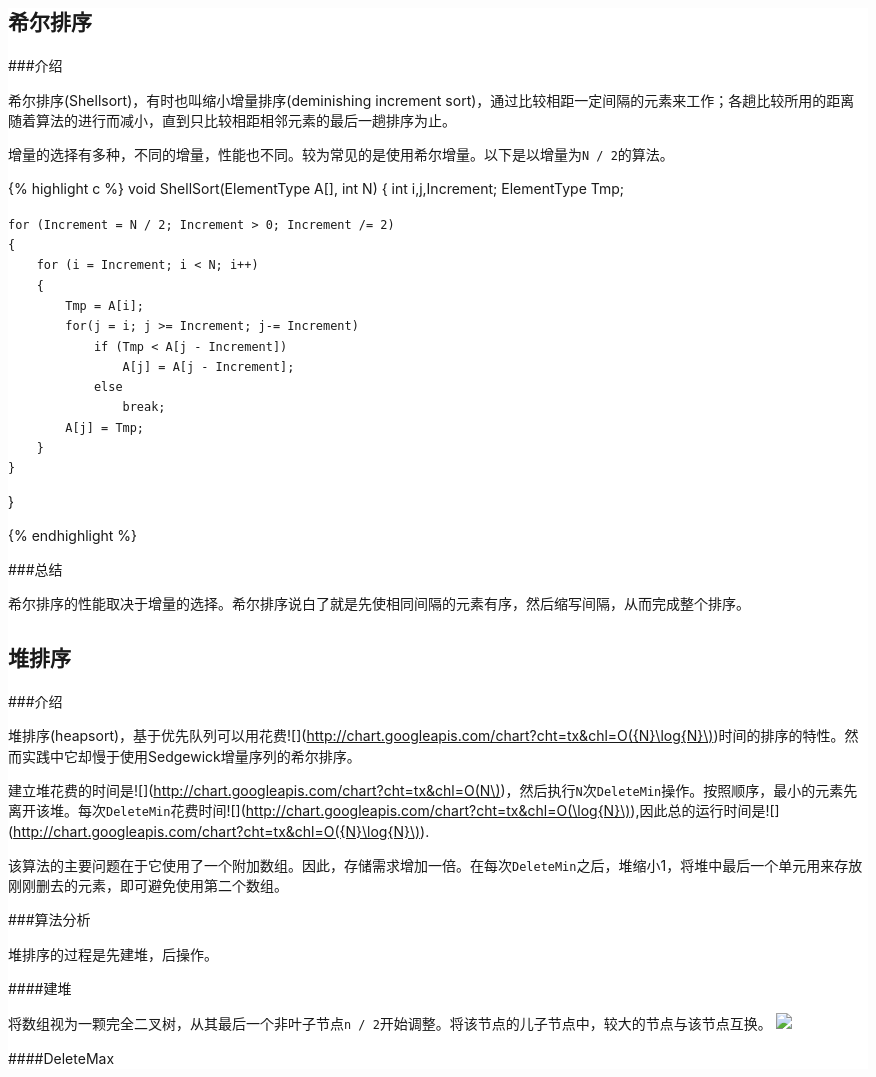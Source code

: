 <h2 id="2">希尔排序</h2>

###介绍

希尔排序(Shellsort)，有时也叫缩小增量排序(deminishing increment sort)，通过比较相距一定间隔的元素来工作；各趟比较所用的距离随着算法的进行而减小，直到只比较相距相邻元素的最后一趟排序为止。

增量的选择有多种，不同的增量，性能也不同。较为常见的是使用希尔增量。以下是以增量为`N / 2`的算法。

{% highlight c %}
void ShellSort(ElementType A[], int N)
{
    int i,j,Increment;
    ElementType Tmp;
    
    for (Increment = N / 2; Increment > 0; Increment /= 2) 
    {
        for (i = Increment; i < N; i++) 
        {
            Tmp = A[i];
            for(j = i; j >= Increment; j-= Increment)
                if (Tmp < A[j - Increment])
                    A[j] = A[j - Increment];
                else
                    break;
            A[j] = Tmp;
        }
    }
}

{% endhighlight %}

###总结

希尔排序的性能取决于增量的选择。希尔排序说白了就是先使相同间隔的元素有序，然后缩写间隔，从而完成整个排序。

<h2 id="3">堆排序</h2>

###介绍

堆排序(heapsort)，基于优先队列可以用花费![](http://chart.googleapis.com/chart?cht=tx&chl=O({N}\log{N}\))时间的排序的特性。然而实践中它却慢于使用Sedgewick增量序列的希尔排序。

建立堆花费的时间是![](http://chart.googleapis.com/chart?cht=tx&chl=O(N\))，然后执行`N`次`DeleteMin`操作。按照顺序，最小的元素先离开该堆。每次`DeleteMin`花费时间![](http://chart.googleapis.com/chart?cht=tx&chl=O(\log{N}\)),因此总的运行时间是![](http://chart.googleapis.com/chart?cht=tx&chl=O({N}\log{N}\)).

该算法的主要问题在于它使用了一个附加数组。因此，存储需求增加一倍。在每次`DeleteMin`之后，堆缩小1，将堆中最后一个单元用来存放刚刚删去的元素，即可避免使用第二个数组。

###算法分析

堆排序的过程是先建堆，后操作。

####建堆

将数组视为一颗完全二叉树，从其最后一个非叶子节点`n / 2`开始调整。将该节点的儿子节点中，较大的节点与该节点互换。
![](http://images.cnitblog.com/blog/305504/201301/23175544-9a438436abaa4043a5f00191fbc4626b.png)

####DeleteMax
